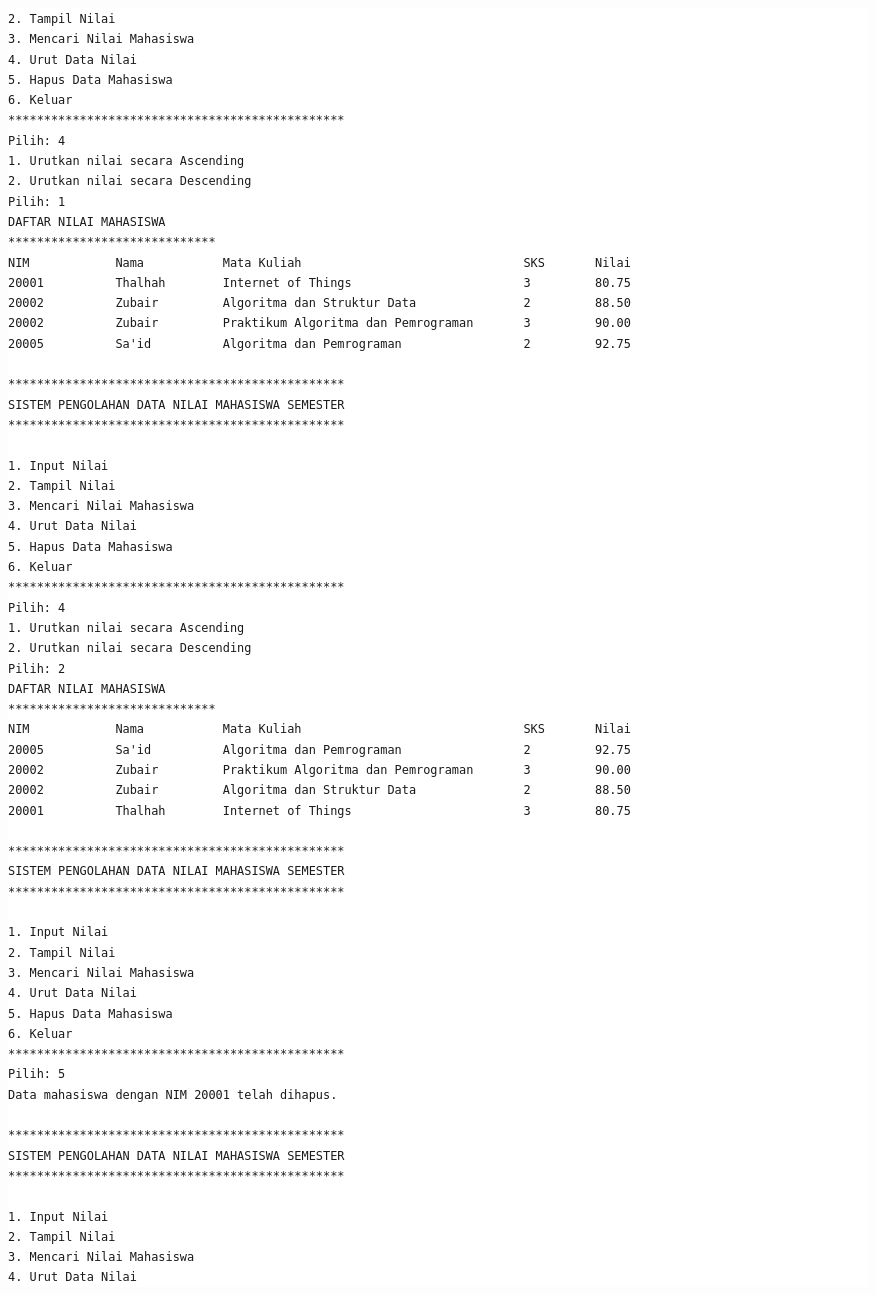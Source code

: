 ```
2. Tampil Nilai
3. Mencari Nilai Mahasiswa
4. Urut Data Nilai
5. Hapus Data Mahasiswa
6. Keluar
***********************************************
Pilih: 4
1. Urutkan nilai secara Ascending
2. Urutkan nilai secara Descending
Pilih: 1
DAFTAR NILAI MAHASISWA
*****************************
NIM            Nama           Mata Kuliah                               SKS       Nilai
20001          Thalhah        Internet of Things                        3         80.75
20002          Zubair         Algoritma dan Struktur Data               2         88.50
20002          Zubair         Praktikum Algoritma dan Pemrograman       3         90.00
20005          Sa'id          Algoritma dan Pemrograman                 2         92.75

***********************************************
SISTEM PENGOLAHAN DATA NILAI MAHASISWA SEMESTER
***********************************************

1. Input Nilai
2. Tampil Nilai
3. Mencari Nilai Mahasiswa
4. Urut Data Nilai
5. Hapus Data Mahasiswa
6. Keluar
***********************************************
Pilih: 4
1. Urutkan nilai secara Ascending
2. Urutkan nilai secara Descending
Pilih: 2
DAFTAR NILAI MAHASISWA
*****************************
NIM            Nama           Mata Kuliah                               SKS       Nilai
20005          Sa'id          Algoritma dan Pemrograman                 2         92.75
20002          Zubair         Praktikum Algoritma dan Pemrograman       3         90.00
20002          Zubair         Algoritma dan Struktur Data               2         88.50
20001          Thalhah        Internet of Things                        3         80.75

***********************************************
SISTEM PENGOLAHAN DATA NILAI MAHASISWA SEMESTER
***********************************************

1. Input Nilai
2. Tampil Nilai
3. Mencari Nilai Mahasiswa
4. Urut Data Nilai
5. Hapus Data Mahasiswa
6. Keluar
***********************************************
Pilih: 5
Data mahasiswa dengan NIM 20001 telah dihapus.

***********************************************
SISTEM PENGOLAHAN DATA NILAI MAHASISWA SEMESTER
***********************************************

1. Input Nilai
2. Tampil Nilai
3. Mencari Nilai Mahasiswa
4. Urut Data Nilai
```